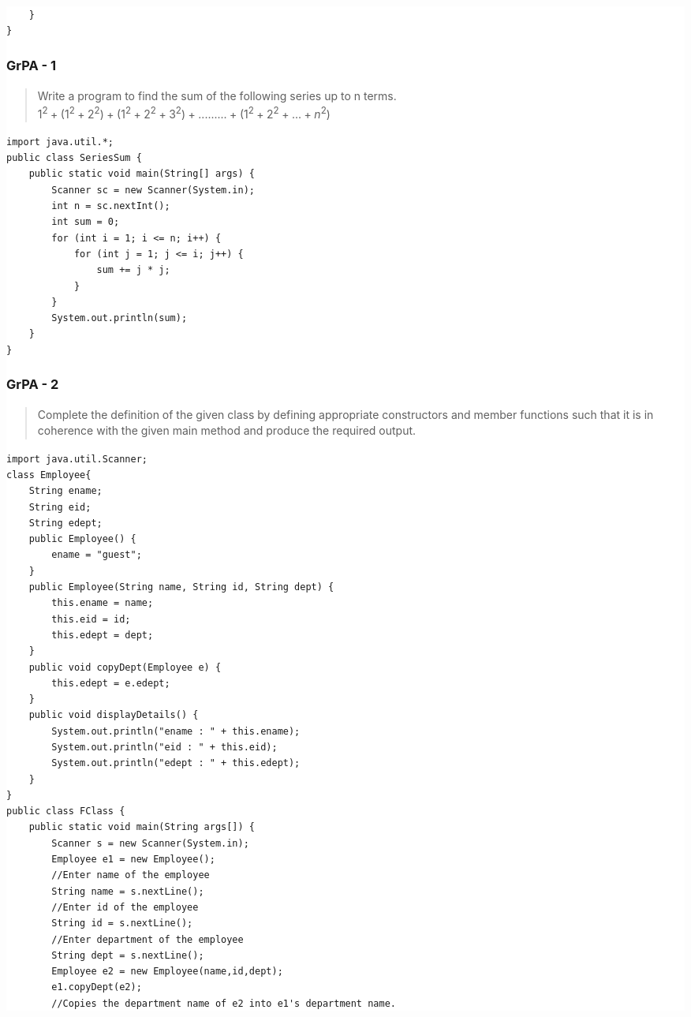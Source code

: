 ```
	}
}
```

### GrPA - 1
> Write a program to find the sum of the following series up to n terms. <BR>
> $1^{2} + (1^{2} + 2^{2}) + (1^{2} + 2^{2} + 3^{2}) + ......... + (1^{2} + 2^{2} + ... + n^{2})$
```
import java.util.*;
public class SeriesSum {
	public static void main(String[] args) {
		Scanner sc = new Scanner(System.in);
		int n = sc.nextInt();
		int sum = 0;
		for (int i = 1; i <= n; i++) {
			for (int j = 1; j <= i; j++) {
				sum += j * j;
			}
		}
		System.out.println(sum);
	}
}
```

### GrPA - 2
> Complete the definition of the given class by defining appropriate constructors and member functions such that it is in coherence with the given main method and produce the required output.
```
import java.util.Scanner;
class Employee{
	String ename;
	String eid;
	String edept;
	public Employee() {
		ename = "guest";
	}
	public Employee(String name, String id, String dept) {
		this.ename = name;
		this.eid = id;
		this.edept = dept;
	}
	public void copyDept(Employee e) {
		this.edept = e.edept;
	}
	public void displayDetails() {
		System.out.println("ename : " + this.ename);
		System.out.println("eid : " + this.eid);
		System.out.println("edept : " + this.edept);
	}
}
public class FClass {
	public static void main(String args[]) {
		Scanner s = new Scanner(System.in);
		Employee e1 = new Employee();
		//Enter name of the employee
		String name = s.nextLine();
		//Enter id of the employee
		String id = s.nextLine();
		//Enter department of the employee
		String dept = s.nextLine();
		Employee e2 = new Employee(name,id,dept);
		e1.copyDept(e2); 
		//Copies the department name of e2 into e1's department name.
```